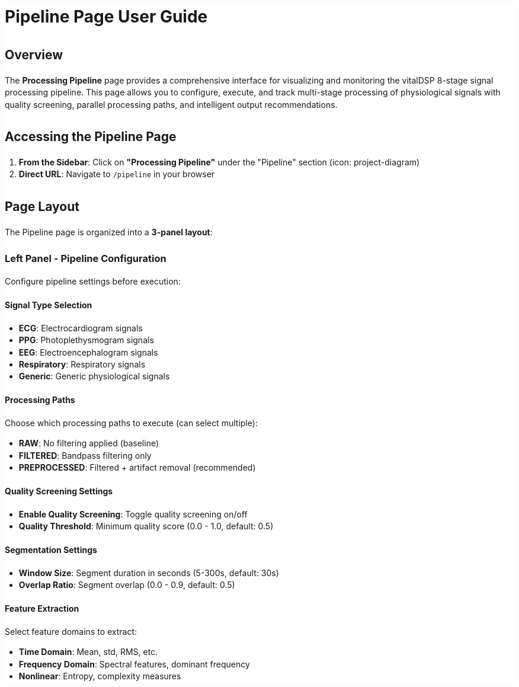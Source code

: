 # Pipeline Page User Guide

## Overview

The **Processing Pipeline** page provides a comprehensive interface for visualizing and monitoring the vitalDSP 8-stage signal processing pipeline. This page allows you to configure, execute, and track multi-stage processing of physiological signals with quality screening, parallel processing paths, and intelligent output recommendations.

## Accessing the Pipeline Page

1. **From the Sidebar**: Click on **"Processing Pipeline"** under the "Pipeline" section (icon: project-diagram)
2. **Direct URL**: Navigate to `/pipeline` in your browser

## Page Layout

The Pipeline page is organized into a **3-panel layout**:

### Left Panel - Pipeline Configuration
Configure pipeline settings before execution:

#### Signal Type Selection
- **ECG**: Electrocardiogram signals
- **PPG**: Photoplethysmogram signals
- **EEG**: Electroencephalogram signals
- **Respiratory**: Respiratory signals
- **Generic**: Generic physiological signals

#### Processing Paths
Choose which processing paths to execute (can select multiple):
- **RAW**: No filtering applied (baseline)
- **FILTERED**: Bandpass filtering only
- **PREPROCESSED**: Filtered + artifact removal (recommended)

#### Quality Screening Settings
- **Enable Quality Screening**: Toggle quality screening on/off
- **Quality Threshold**: Minimum quality score (0.0 - 1.0, default: 0.5)

#### Segmentation Settings
- **Window Size**: Segment duration in seconds (5-300s, default: 30s)
- **Overlap Ratio**: Segment overlap (0.0 - 0.9, default: 0.5)

#### Feature Extraction
Select feature domains to extract:
- **Time Domain**: Mean, std, RMS, etc.
- **Frequency Domain**: Spectral features, dominant frequency
- **Nonlinear**: Entropy, complexity measures

